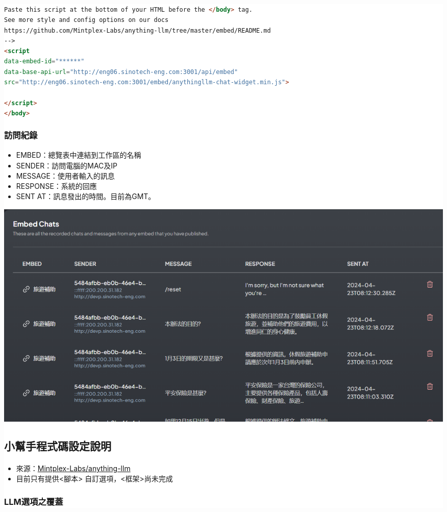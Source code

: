 ```html
Paste this script at the bottom of your HTML before the </body> tag.
See more style and config options on our docs
https://github.com/Mintplex-Labs/anything-llm/tree/master/embed/README.md
-->
<script
data-embed-id="******"
data-base-api-url="http://eng06.sinotech-eng.com:3001/api/embed"
src="http://eng06.sinotech-eng.com:3001/embed/anythingllm-chat-widget.min.js">

</script>
</body>
```

### 訪問紀錄

- EMBED：總覽表中連結到工作區的名稱
- SENDER：訪問電腦的MAC及IP
- MESSAGE：使用者輸入的訊息
- RESPONSE：系統的回應
- SENT AT：訊息發出的時間。目前為GMT。

![](emb_pngs/2024-04-23-16-32-08.png)

## 小幫手程式碼設定說明

- 來源：[Mintplex-Labs/anything-llm](https://github.com/Mintplex-Labs/anything-llm/blob/master/embed/README.md)
- 目前只有提供<腳本> 自訂選項，<框架>尚未完成

### LLM選項之覆蓋
